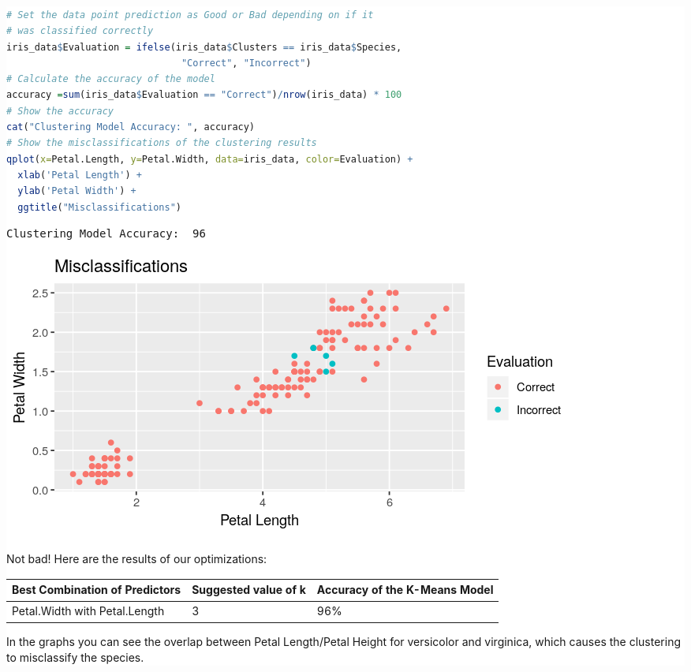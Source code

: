```R
# Set the data point prediction as Good or Bad depending on if it
# was classified correctly
iris_data$Evaluation = ifelse(iris_data$Clusters == iris_data$Species,
                               "Correct", "Incorrect")
# Calculate the accuracy of the model
accuracy =sum(iris_data$Evaluation == "Correct")/nrow(iris_data) * 100
# Show the accuracy
cat("Clustering Model Accuracy: ", accuracy)
# Show the misclassifications of the clustering results
qplot(x=Petal.Length, y=Petal.Width, data=iris_data, color=Evaluation) +
  xlab('Petal Length') +
  ylab('Petal Width') +
  ggtitle("Misclassifications")
```
<div class="output">
<pre>
Clustering Model Accuracy:  96
</pre>
</div>

![png](output_20_2.png)

Not bad!  Here are the results of our optimizations:

|Best Combination of Predictors|Suggested value of k|Accuracy of the K-Means Model|
|------------------------------|--------------------|-----------------------------|
|Petal.Width with Petal.Length |3                   |96%                          |

In the graphs you can see the overlap between Petal Length/Petal Height for versicolor and virginica, which causes the clustering to misclassify the species.

